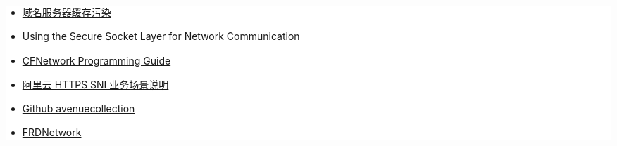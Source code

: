 + [域名服务器缓存污染](https://zh.wikipedia.org/wiki/%E5%9F%9F%E5%90%8D%E6%9C%8D%E5%8A%A1%E5%99%A8%E7%BC%93%E5%AD%98%E6%B1%A1%E6%9F%93)

+ [Using the Secure Socket Layer for Network Communication](https://developer.apple.com/documentation/security/secure_transport/using_the_secure_socket_layer_for_network_communication)

+ [CFNetwork Programming Guide](https://developer.apple.com/library/content/documentation/Networking/Conceptual/CFNetwork/CFStreamTasks/CFStreamTasks.html#//apple_ref/doc/uid/TP30001132-CH6-SW1)

+ [阿里云 HTTPS SNI 业务场景说明](https://help.aliyun.com/knowledge_detail/60147.html)

+ [Github avenuecollection](https://github.com/alexbeattie/avenuecollection)

+ [FRDNetwork](https://github.intra.douban.com/iOS/FRDNetwork)
